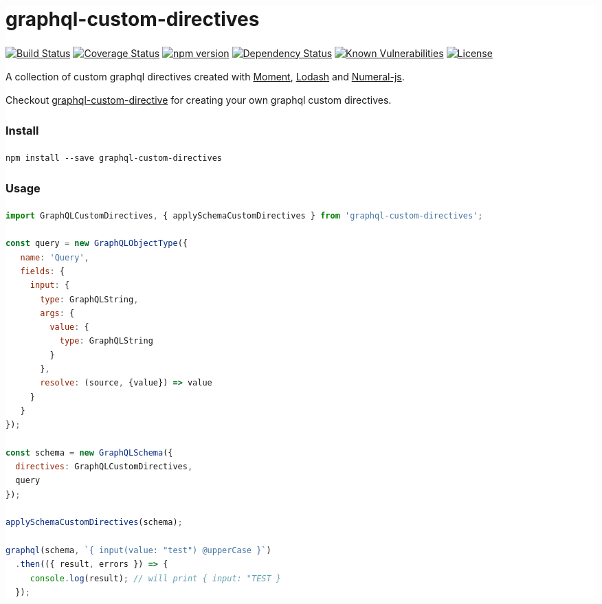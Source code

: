 # graphql-custom-directives
[![Build Status](https://travis-ci.org/lirown/graphql-custom-directives.svg?branch=master)](https://travis-ci.org/lirown/graphql-custom-directives)
[![Coverage Status](https://coveralls.io/repos/github/lirown/graphql-custom-directives/badge.svg?branch=master)](https://coveralls.io/github/lirown/graphql-custom-directives?branch=master)
[![npm version](https://badge.fury.io/js/graphql-custom-directives.svg)](https://badge.fury.io/js/graphql-custom-directives)
[![Dependency Status](https://david-dm.org/lirown/graphql-custom-directives.svg)](https://david-dm.org/lirown/graphql-custom-directives)
[![Known Vulnerabilities](https://snyk.io/test/github/lirown/graphql-custom-directives/e2453e0c95d82fb876c1da228920bf7966a10af8/badge.svg)](https://snyk.io/test/github/lirown/graphql-custom-directives/e2453e0c95d82fb876c1da228920bf7966a10af8)
[![License](http://img.shields.io/:license-mit-blue.svg)](http://doge.mit-license.org)

A collection of custom graphql directives created with [Moment](https://github.com/moment/moment), [Lodash](https://github.com/lodash/lodash) and [Numeral-js](https://github.com/adamwdraper/Numeral-js).

Checkout [graphql-custom-directive](https://github.com/lirown/graphql-custom-directive) for creating your own graphql custom directives.

### Install
```
npm install --save graphql-custom-directives
```


### Usage
```javascript
import GraphQLCustomDirectives, { applySchemaCustomDirectives } from 'graphql-custom-directives';

const query = new GraphQLObjectType({
   name: 'Query',
   fields: {
     input: {
       type: GraphQLString,
       args: {
         value: {
           type: GraphQLString
         }
       },
       resolve: (source, {value}) => value
     }
   }
});

const schema = new GraphQLSchema({
  directives: GraphQLCustomDirectives,
  query
});

applySchemaCustomDirectives(schema);

graphql(schema, `{ input(value: "test") @upperCase }`)
  .then(({ result, errors }) => {
     console.log(result); // will print { input: "TEST }
  });
```
